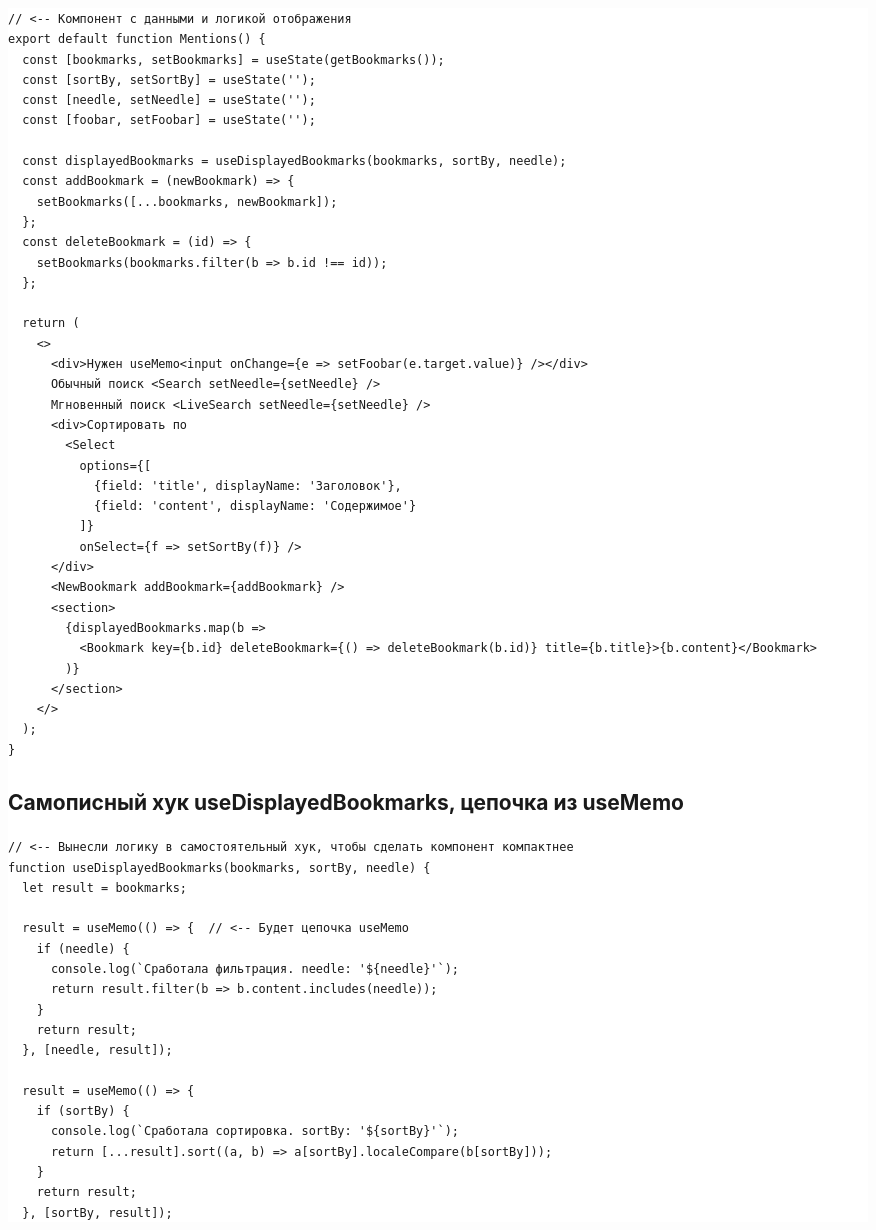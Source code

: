 ```react
// <-- Компонент с данными и логикой отображения
export default function Mentions() {
  const [bookmarks, setBookmarks] = useState(getBookmarks());
  const [sortBy, setSortBy] = useState('');
  const [needle, setNeedle] = useState('');
  const [foobar, setFoobar] = useState('');

  const displayedBookmarks = useDisplayedBookmarks(bookmarks, sortBy, needle);
  const addBookmark = (newBookmark) => {
    setBookmarks([...bookmarks, newBookmark]);
  };
  const deleteBookmark = (id) => {
    setBookmarks(bookmarks.filter(b => b.id !== id));
  };

  return (
    <>
      <div>Нужен useMemo<input onChange={e => setFoobar(e.target.value)} /></div>
      Обычный поиск <Search setNeedle={setNeedle} />
      Мгновенный поиск <LiveSearch setNeedle={setNeedle} />
      <div>Сортировать по
        <Select 
          options={[
            {field: 'title', displayName: 'Заголовок'},
            {field: 'content', displayName: 'Содержимое'}
          ]} 
          onSelect={f => setSortBy(f)} />
      </div>
      <NewBookmark addBookmark={addBookmark} />
      <section>
        {displayedBookmarks.map(b => 
          <Bookmark key={b.id} deleteBookmark={() => deleteBookmark(b.id)} title={b.title}>{b.content}</Bookmark>
        )}
      </section>
    </>
  );
}
```

## Самописный хук useDisplayedBookmarks, цепочка из useMemo

```react
// <-- Вынесли логику в самостоятельный хук, чтобы сделать компонент компактнее
function useDisplayedBookmarks(bookmarks, sortBy, needle) {
  let result = bookmarks;
  
  result = useMemo(() => {  // <-- Будет цепочка useMemo
    if (needle) {
      console.log(`Сработала фильтрация. needle: '${needle}'`);
      return result.filter(b => b.content.includes(needle));
    }
    return result;
  }, [needle, result]);

  result = useMemo(() => {
    if (sortBy) {
      console.log(`Сработала сортировка. sortBy: '${sortBy}'`);
      return [...result].sort((a, b) => a[sortBy].localeCompare(b[sortBy]));
    }
    return result;
  }, [sortBy, result]);

```